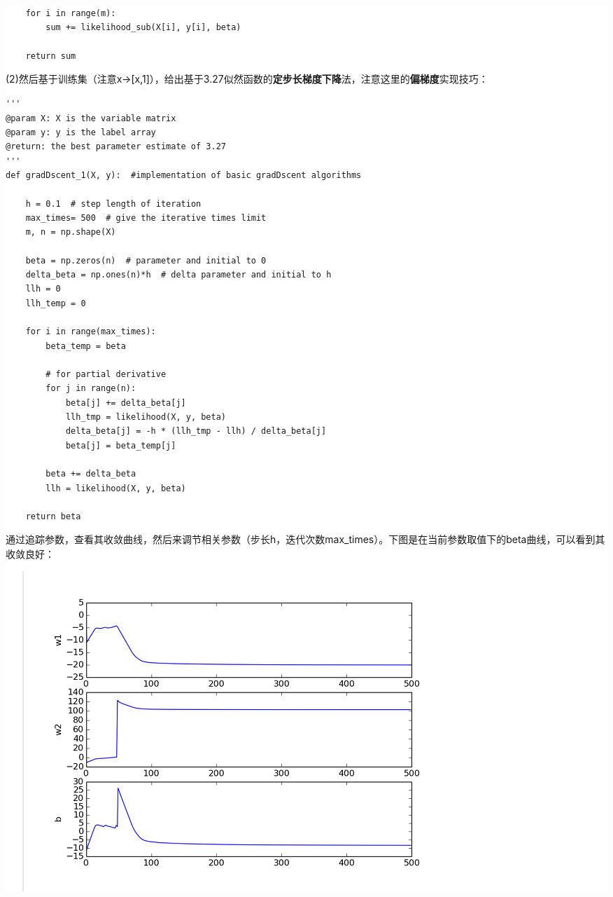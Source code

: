 	    for i in range(m):
	        sum += likelihood_sub(X[i], y[i], beta)
	                                                 
	    return sum   

(2)然后基于训练集（注意x->[x,1]），给出基于3.27似然函数的**定步长梯度下降**法，注意这里的**偏梯度**实现技巧：

	'''
    @param X: X is the variable matrix 
    @param y: y is the label array
    @return: the best parameter estimate of 3.27
    '''
	def gradDscent_1(X, y):  #implementation of basic gradDscent algorithms
    
	    h = 0.1  # step length of iteration
	    max_times= 500  # give the iterative times limit
	    m, n = np.shape(X)

	    beta = np.zeros(n)  # parameter and initial to 0
	    delta_beta = np.ones(n)*h  # delta parameter and initial to h
	    llh = 0
	    llh_temp = 0
	    
	    for i in range(max_times):
	        beta_temp = beta
	        
			# for partial derivative 
	        for j in range(n): 
	            beta[j] += delta_beta[j]
	            llh_tmp = likelihood(X, y, beta)
	            delta_beta[j] = -h * (llh_tmp - llh) / delta_beta[j]	            
	            beta[j] = beta_temp[j]
	            
	        beta += delta_beta            
	        llh = likelihood(X, y, beta)
             
	    return beta

通过追踪参数，查看其收敛曲线，然后来调节相关参数（步长h，迭代次数max_times）。下图是在当前参数取值下的beta曲线，可以看到其收敛良好：

> ![](Ch3/3.3.4.png)
